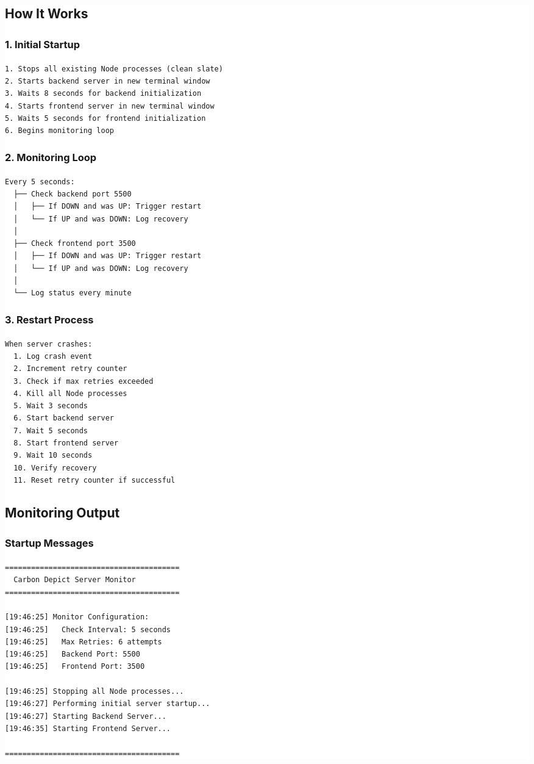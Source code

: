 ## How It Works

### 1. Initial Startup
```
1. Stops all existing Node processes (clean slate)
2. Starts backend server in new terminal window
3. Waits 8 seconds for backend initialization
4. Starts frontend server in new terminal window
5. Waits 5 seconds for frontend initialization
6. Begins monitoring loop
```

### 2. Monitoring Loop
```
Every 5 seconds:
  ├── Check backend port 5500
  │   ├── If DOWN and was UP: Trigger restart
  │   └── If UP and was DOWN: Log recovery
  │
  ├── Check frontend port 3500
  │   ├── If DOWN and was UP: Trigger restart
  │   └── If UP and was DOWN: Log recovery
  │
  └── Log status every minute
```

### 3. Restart Process
```
When server crashes:
  1. Log crash event
  2. Increment retry counter
  3. Check if max retries exceeded
  4. Kill all Node processes
  5. Wait 3 seconds
  6. Start backend server
  7. Wait 5 seconds
  8. Start frontend server
  9. Wait 10 seconds
  10. Verify recovery
  11. Reset retry counter if successful
```

## Monitoring Output

### Startup Messages
```
========================================
  Carbon Depict Server Monitor
========================================

[19:46:25] Monitor Configuration:
[19:46:25]   Check Interval: 5 seconds
[19:46:25]   Max Retries: 6 attempts
[19:46:25]   Backend Port: 5500
[19:46:25]   Frontend Port: 3500

[19:46:25] Stopping all Node processes...
[19:46:27] Performing initial server startup...
[19:46:27] Starting Backend Server...
[19:46:35] Starting Frontend Server...

========================================
```